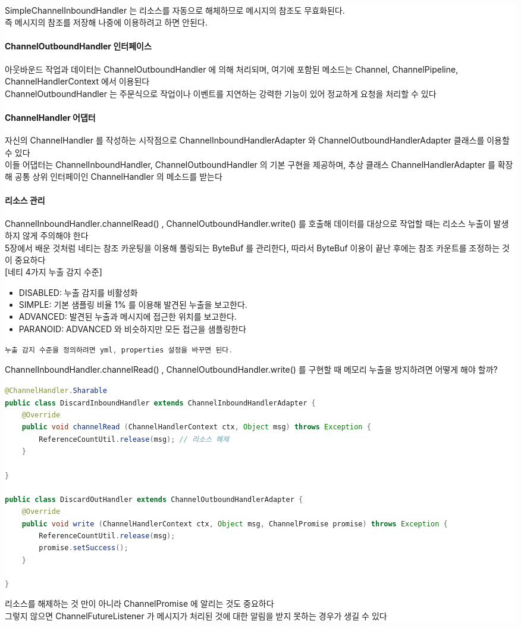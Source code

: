 SimpleChannelInboundHandler 는 리소스를 자동으로 해체하므로 메시지의 참조도 무효화된다. <br>
즉 메시지의 참조를 저장해 나중에 이용하려고 하면 안된다. <br>

#### ChannelOutboundHandler 인터페이스
아웃바운드 작업과 데이터는 ChannelOutboundHandler 에 의해 처리되며, 여기에 포함된 메소드는 Channel, ChannelPipeline, ChannelHandlerContext 에서 이용된다 <br>
ChannelOutboundHandler 는 주문식으로 작업이나 이벤트를 지연하는 강력한 기능이 있어 정교하게 요청을 처리할 수 있다 <br>

#### ChannelHandler 어댑터
자신의 ChannelHandler 를 작성하는 시작점으로 ChannelInboundHandlerAdapter 와 ChannelOutboundHandlerAdapter 클래스를 이용할 수 있다 <br>
이들 어댑터는 ChannelInboundHandler, ChannelOutboundHandler 의 기본 구현을 제공하며, 추상 클래스 ChannelHandlerAdapter 를 확장해 공통 상위 인터페이인 ChannelHandler 의 메소드를 받는다 <br>

#### 리소스 관리
ChannelInboundHandler.channelRead() , ChannelOutboundHandler.write() 를 호출해 데이터를 대상으로 작업할 때는 리소스 누출이 발생하지 않게 주의해야 한다 <br>
5장에서 배운 것처럼 네티는 참조 카운팅을 이용해 풀링되는 ByteBuf 를 관리한다, 따라서 ByteBuf 이용이 끝난 후에는 참조 카운트를 조정하는 것이 중요하다 <br>
[네티 4가지 누출 감지 수준]
- DISABLED: 누출 감지를 비활성화
- SIMPLE: 기본 샘플링 비율 1% 를 이용해 발견된 누출을 보고한다.
- ADVANCED: 발견된 누출과 메시지에 접근한 위치를 보고한다.
- PARANOID: ADVANCED 와 비슷하지만 모든 접근을 샘플링한다 

```java
누출 감지 수준을 정의하려면 yml, properties 설정을 바꾸면 된다.
```

ChannelInboundHandler.channelRead() , ChannelOutboundHandler.write() 를 구현할 때 메모리 누출을 방지하려면 어떻게 해야 할까? 
```java
@ChannelHandler.Sharable
public class DiscardInboundHandler extends ChannelInboundHandlerAdapter {
	@Override
	public void channelRead (ChannelHandlerContext ctx, Object msg) throws Exception {
		ReferenceCountUtil.release(msg); // 리소스 해제
	}

}

public class DiscardOutHandler extends ChannelOutboundHandlerAdapter {
	@Override
	public void write (ChannelHandlerContext ctx, Object msg, ChannelPromise promise) throws Exception {
		ReferenceCountUtil.release(msg);
		promise.setSuccess();
	}

}

```

리소스를 해제하는 것 만이 아니라 ChannelPromise 에 알리는 것도 중요하다 <br>
그렇지 않으면 ChannelFutureListener 가 메시지가 처리된 것에 대한 알림을 받지 못하는 경우가 생길 수 있다 <br>
